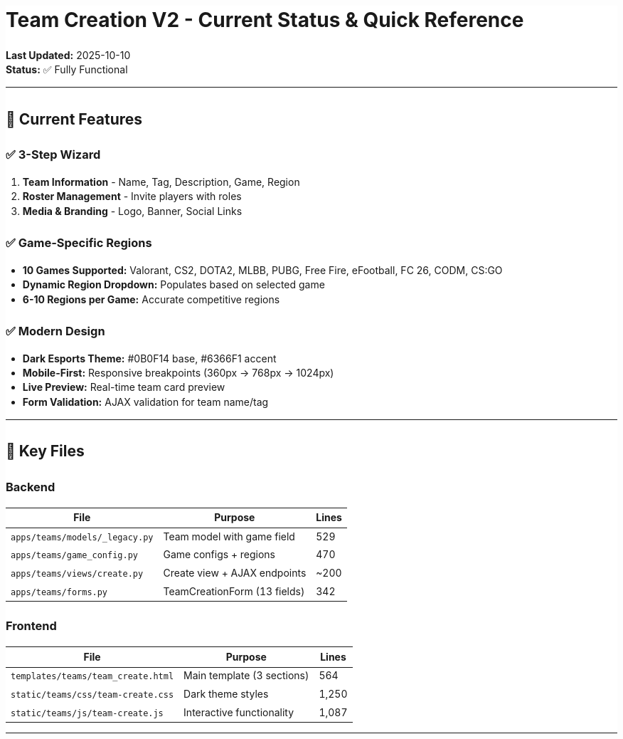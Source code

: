 # Team Creation V2 - Current Status & Quick Reference

**Last Updated:** 2025-10-10  
**Status:** ✅ Fully Functional

---

## 🎯 Current Features

### ✅ 3-Step Wizard
1. **Team Information** - Name, Tag, Description, Game, Region
2. **Roster Management** - Invite players with roles
3. **Media & Branding** - Logo, Banner, Social Links

### ✅ Game-Specific Regions
- **10 Games Supported:** Valorant, CS2, DOTA2, MLBB, PUBG, Free Fire, eFootball, FC 26, CODM, CS:GO
- **Dynamic Region Dropdown:** Populates based on selected game
- **6-10 Regions per Game:** Accurate competitive regions

### ✅ Modern Design
- **Dark Esports Theme:** #0B0F14 base, #6366F1 accent
- **Mobile-First:** Responsive breakpoints (360px → 768px → 1024px)
- **Live Preview:** Real-time team card preview
- **Form Validation:** AJAX validation for team name/tag

---

## 📁 Key Files

### Backend
| File | Purpose | Lines |
|------|---------|-------|
| `apps/teams/models/_legacy.py` | Team model with game field | 529 |
| `apps/teams/game_config.py` | Game configs + regions | 470 |
| `apps/teams/views/create.py` | Create view + AJAX endpoints | ~200 |
| `apps/teams/forms.py` | TeamCreationForm (13 fields) | 342 |

### Frontend
| File | Purpose | Lines |
|------|---------|-------|
| `templates/teams/team_create.html` | Main template (3 sections) | 564 |
| `static/teams/css/team-create.css` | Dark theme styles | 1,250 |
| `static/teams/js/team-create.js` | Interactive functionality | 1,087 |

---
